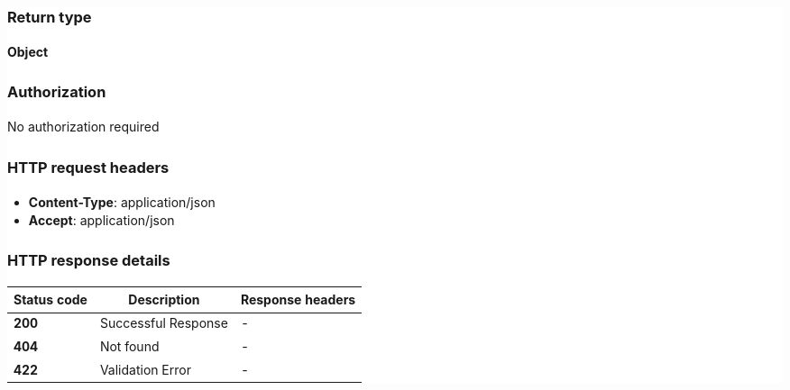 ### Return type

**Object**

### Authorization

No authorization required

### HTTP request headers

 - **Content-Type**: application/json
 - **Accept**: application/json

### HTTP response details
| Status code | Description | Response headers |
|-------------|-------------|------------------|
| **200** | Successful Response |  -  |
| **404** | Not found |  -  |
| **422** | Validation Error |  -  |

